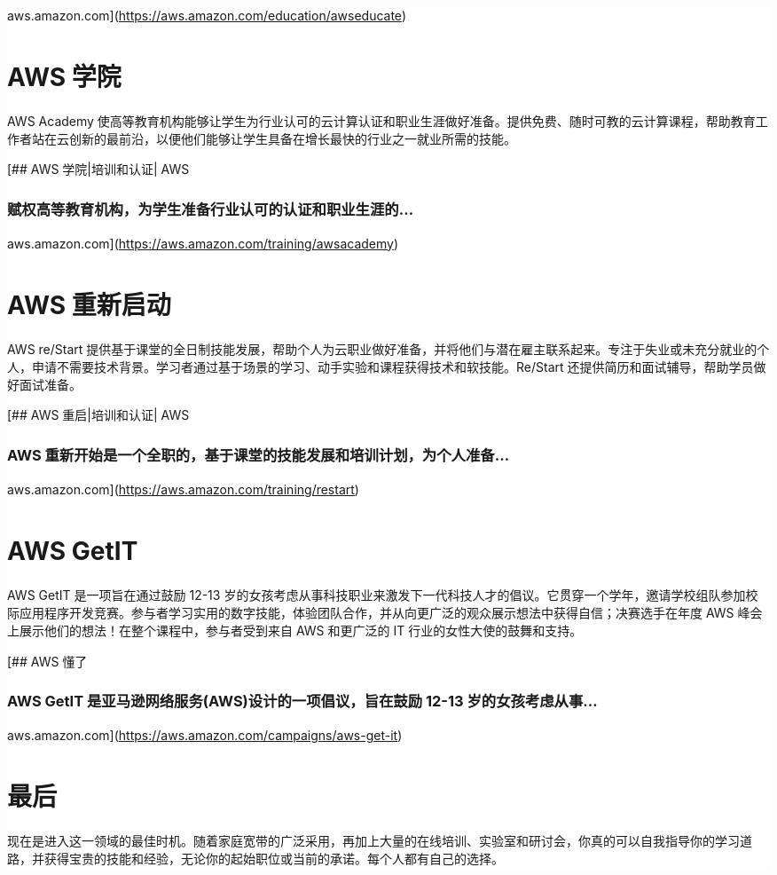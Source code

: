 aws.amazon.com](https://aws.amazon.com/education/awseducate) 

# AWS 学院

AWS Academy 使高等教育机构能够让学生为行业认可的云计算认证和职业生涯做好准备。提供免费、随时可教的云计算课程，帮助教育工作者站在云创新的最前沿，以便他们能够让学生具备在增长最快的行业之一就业所需的技能。

[](https://aws.amazon.com/training/awsacademy) [## AWS 学院|培训和认证| AWS

### 赋权高等教育机构，为学生准备行业认可的认证和职业生涯的…

aws.amazon.com](https://aws.amazon.com/training/awsacademy) 

# AWS 重新启动

AWS re/Start 提供基于课堂的全日制技能发展，帮助个人为云职业做好准备，并将他们与潜在雇主联系起来。专注于失业或未充分就业的个人，申请不需要技术背景。学习者通过基于场景的学习、动手实验和课程获得技术和软技能。Re/Start 还提供简历和面试辅导，帮助学员做好面试准备。

[](https://aws.amazon.com/training/restart) [## AWS 重启|培训和认证| AWS

### AWS 重新开始是一个全职的，基于课堂的技能发展和培训计划，为个人准备…

aws.amazon.com](https://aws.amazon.com/training/restart) 

# AWS GetIT

AWS GetIT 是一项旨在通过鼓励 12-13 岁的女孩考虑从事科技职业来激发下一代科技人才的倡议。它贯穿一个学年，邀请学校组队参加校际应用程序开发竞赛。参与者学习实用的数字技能，体验团队合作，并从向更广泛的观众展示想法中获得自信；决赛选手在年度 AWS 峰会上展示他们的想法！在整个课程中，参与者受到来自 AWS 和更广泛的 IT 行业的女性大使的鼓舞和支持。

[](https://aws.amazon.com/campaigns/aws-get-it) [## AWS 懂了

### AWS GetIT 是亚马逊网络服务(AWS)设计的一项倡议，旨在鼓励 12-13 岁的女孩考虑从事…

aws.amazon.com](https://aws.amazon.com/campaigns/aws-get-it) 

# 最后

现在是进入这一领域的最佳时机。随着家庭宽带的广泛采用，再加上大量的在线培训、实验室和研讨会，你真的可以自我指导你的学习道路，并获得宝贵的技能和经验，无论你的起始职位或当前的承诺。每个人都有自己的选择。

